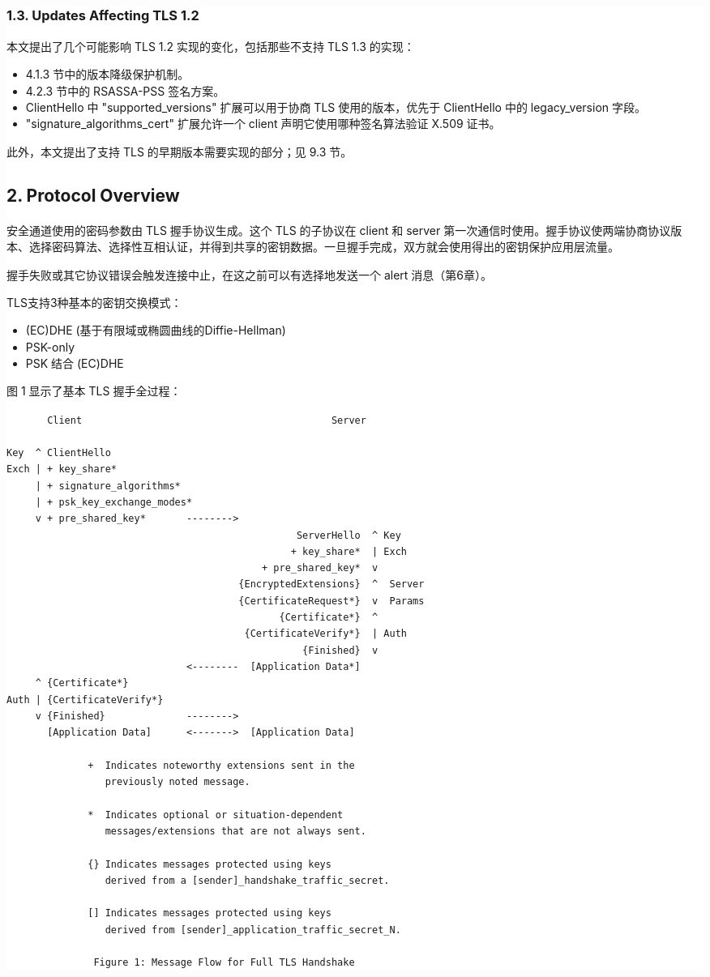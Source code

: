 ### 1.3. Updates Affecting TLS 1.2

本文提出了几个可能影响 TLS 1.2 实现的变化，包括那些不支持 TLS 1.3 的实现：

- 4.1.3 节中的版本降级保护机制。
- 4.2.3 节中的 RSASSA-PSS 签名方案。
- ClientHello 中 "supported_versions" 扩展可以用于协商 TLS 使用的版本，优先于 ClientHello 中的 legacy_version 字段。
- "signature_algorithms_cert" 扩展允许一个 client 声明它使用哪种签名算法验证 X.509 证书。

此外，本文提出了支持 TLS 的早期版本需要实现的部分；见 9.3 节。

## 2. Protocol Overview

安全通道使用的密码参数由 TLS 握手协议生成。这个 TLS 的子协议在 client 和 server 第一次通信时使用。握手协议使两端协商协议版本、选择密码算法、选择性互相认证，并得到共享的密钥数据。一旦握手完成，双方就会使用得出的密钥保护应用层流量。

握手失败或其它协议错误会触发连接中止，在这之前可以有选择地发送一个 alert 消息（第6章）。

TLS支持3种基本的密钥交换模式：
- (EC)DHE (基于有限域或椭圆曲线的Diffie-Hellman)
- PSK-only
- PSK 结合 (EC)DHE

图 1 显示了基本 TLS 握手全过程：

```
       Client                                           Server

Key  ^ ClientHello
Exch | + key_share*
     | + signature_algorithms*
     | + psk_key_exchange_modes*
     v + pre_shared_key*       -------->
                                                  ServerHello  ^ Key
                                                 + key_share*  | Exch
                                            + pre_shared_key*  v
                                        {EncryptedExtensions}  ^  Server
                                        {CertificateRequest*}  v  Params
                                               {Certificate*}  ^
                                         {CertificateVerify*}  | Auth
                                                   {Finished}  v
                               <--------  [Application Data*]
     ^ {Certificate*}
Auth | {CertificateVerify*}
     v {Finished}              -------->
       [Application Data]      <------->  [Application Data]

              +  Indicates noteworthy extensions sent in the
                 previously noted message.

              *  Indicates optional or situation-dependent
                 messages/extensions that are not always sent.

              {} Indicates messages protected using keys
                 derived from a [sender]_handshake_traffic_secret.

              [] Indicates messages protected using keys
                 derived from [sender]_application_traffic_secret_N.

               Figure 1: Message Flow for Full TLS Handshake
```

